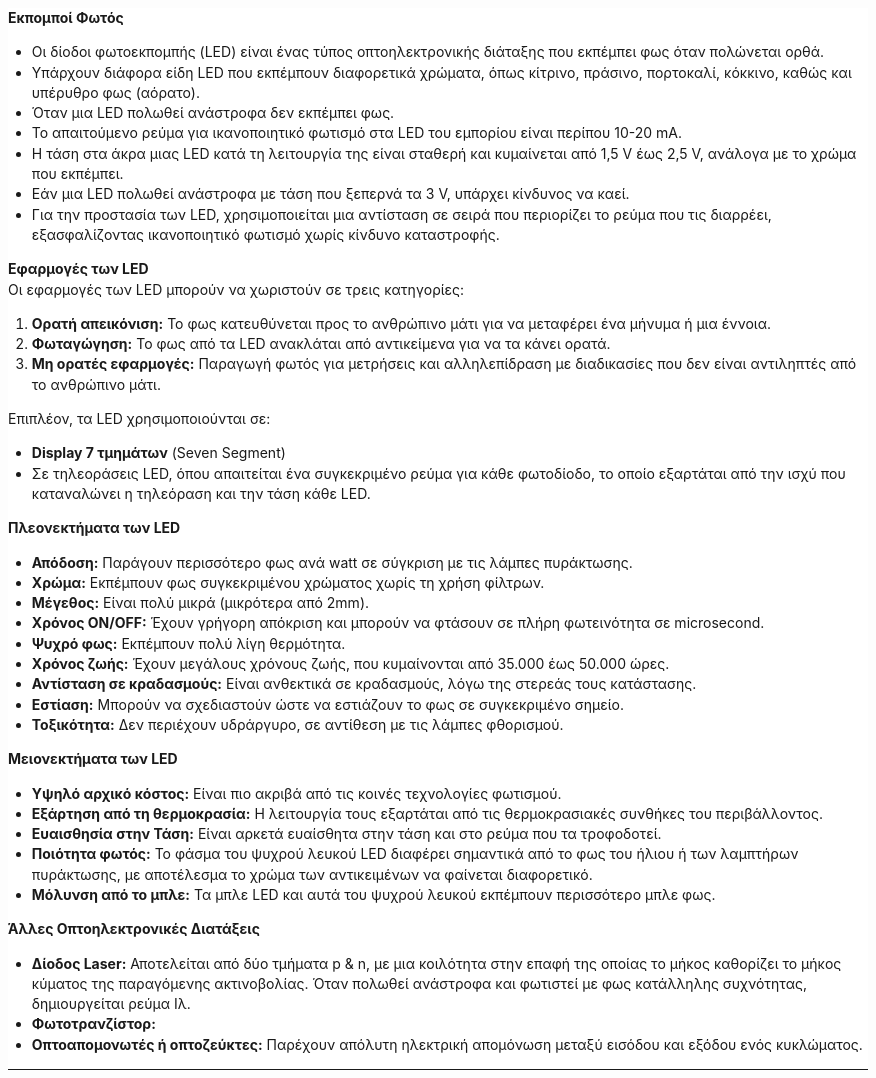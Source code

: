 **Εκπομποί Φωτός**

- Οι δίοδοι φωτοεκπομπής (LED) είναι ένας τύπος οπτοηλεκτρονικής διάταξης που εκπέμπει φως όταν πολώνεται ορθά.
- Υπάρχουν διάφορα είδη LED που εκπέμπουν διαφορετικά χρώματα, όπως κίτρινο, πράσινο, πορτοκαλί, κόκκινο, καθώς και υπέρυθρο φως (αόρατο).
- Όταν μια LED πολωθεί ανάστροφα δεν εκπέμπει φως.
- Το απαιτούμενο ρεύμα για ικανοποιητικό φωτισμό στα LED του εμπορίου είναι περίπου 10-20 mA.
- Η τάση στα άκρα μιας LED κατά τη λειτουργία της είναι σταθερή και κυμαίνεται από 1,5 V έως 2,5 V, ανάλογα με το χρώμα που εκπέμπει.
- Εάν μια LED πολωθεί ανάστροφα με τάση που ξεπερνά τα 3 V, υπάρχει κίνδυνος να καεί.
- Για την προστασία των LED, χρησιμοποιείται μια αντίσταση σε σειρά που περιορίζει το ρεύμα που τις διαρρέει, εξασφαλίζοντας ικανοποιητικό φωτισμό χωρίς κίνδυνο καταστροφής.

**Εφαρμογές των LED**  
Οι εφαρμογές των LED μπορούν να χωριστούν σε τρεις κατηγορίες:  

1. **Ορατή απεικόνιση:** Το φως κατευθύνεται προς το ανθρώπινο μάτι για να μεταφέρει ένα μήνυμα ή μια έννοια.
2. **Φωταγώγηση:** Το φως από τα LED ανακλάται από αντικείμενα για να τα κάνει ορατά.
3. **Μη ορατές εφαρμογές:** Παραγωγή φωτός για μετρήσεις και αλληλεπίδραση με διαδικασίες που δεν είναι αντιληπτές από το ανθρώπινο μάτι.

Επιπλέον, τα LED χρησιμοποιούνται σε:

- **Display 7 τμημάτων** (Seven Segment)
- Σε τηλεοράσεις LED, όπου απαιτείται ένα συγκεκριμένο ρεύμα για κάθε φωτοδίοδο, το οποίο εξαρτάται από την ισχύ που καταναλώνει η τηλεόραση και την τάση κάθε LED.

**Πλεονεκτήματα των LED**

- **Απόδοση:** Παράγουν περισσότερο φως ανά watt σε σύγκριση με τις λάμπες πυράκτωσης.
- **Χρώμα:** Εκπέμπουν φως συγκεκριμένου χρώματος χωρίς τη χρήση φίλτρων.
- **Μέγεθος:** Είναι πολύ μικρά (μικρότερα από 2mm).
- **Χρόνος ON/OFF:** Έχουν γρήγορη απόκριση και μπορούν να φτάσουν σε πλήρη φωτεινότητα σε microsecond.
- **Ψυχρό φως:** Εκπέμπουν πολύ λίγη θερμότητα.
- **Χρόνος ζωής:** Έχουν μεγάλους χρόνους ζωής, που κυμαίνονται από 35.000 έως 50.000 ώρες.
- **Αντίσταση σε κραδασμούς:** Είναι ανθεκτικά σε κραδασμούς, λόγω της στερεάς τους κατάστασης.
- **Εστίαση:** Μπορούν να σχεδιαστούν ώστε να εστιάζουν το φως σε συγκεκριμένο σημείο.
- **Τοξικότητα:** Δεν περιέχουν υδράργυρο, σε αντίθεση με τις λάμπες φθορισμού.

**Μειονεκτήματα των LED**

- **Υψηλό αρχικό κόστος:** Είναι πιο ακριβά από τις κοινές τεχνολογίες φωτισμού.
- **Εξάρτηση από τη θερμοκρασία:** Η λειτουργία τους εξαρτάται από τις θερμοκρασιακές συνθήκες του περιβάλλοντος.
- **Ευαισθησία στην Τάση:** Είναι αρκετά ευαίσθητα στην τάση και στο ρεύμα που τα τροφοδοτεί.
- **Ποιότητα φωτός:** Το φάσμα του ψυχρού λευκού LED διαφέρει σημαντικά από το φως του ήλιου ή των λαμπτήρων πυράκτωσης, με αποτέλεσμα το χρώμα των αντικειμένων να φαίνεται διαφορετικό.
- **Μόλυνση από το μπλε:** Τα μπλε LED και αυτά του ψυχρού λευκού εκπέμπουν περισσότερο μπλε φως.

**Άλλες Οπτοηλεκτρονικές Διατάξεις**

- **Δίοδος Laser:** Αποτελείται από δύο τμήματα p & n, με μια κοιλότητα στην επαφή της οποίας το μήκος καθορίζει το μήκος κύματος της παραγόμενης ακτινοβολίας. Όταν πολωθεί ανάστροφα και φωτιστεί με φως κατάλληλης συχνότητας, δημιουργείται ρεύμα Iλ.
- **Φωτοτρανζίστορ:**
- **Οπτοαπομονωτές ή οπτοζεύκτες:** Παρέχουν απόλυτη ηλεκτρική απομόνωση μεταξύ εισόδου και εξόδου ενός κυκλώματος.

---